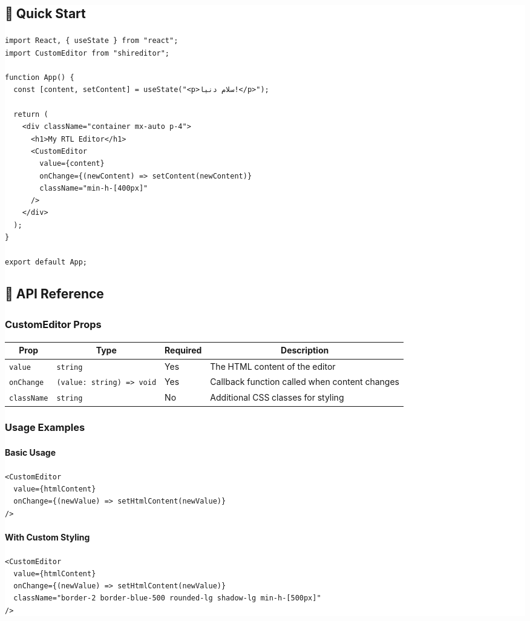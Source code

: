 ## 🚀 Quick Start

```tsx
import React, { useState } from "react";
import CustomEditor from "shireditor";

function App() {
  const [content, setContent] = useState("<p>سلام دنیا!</p>");

  return (
    <div className="container mx-auto p-4">
      <h1>My RTL Editor</h1>
      <CustomEditor
        value={content}
        onChange={(newContent) => setContent(newContent)}
        className="min-h-[400px]"
      />
    </div>
  );
}

export default App;
```

## 📖 API Reference

### CustomEditor Props

| Prop        | Type                      | Required | Description                                   |
| ----------- | ------------------------- | -------- | --------------------------------------------- |
| `value`     | `string`                  | Yes      | The HTML content of the editor                |
| `onChange`  | `(value: string) => void` | Yes      | Callback function called when content changes |
| `className` | `string`                  | No       | Additional CSS classes for styling            |

### Usage Examples

#### Basic Usage

```tsx
<CustomEditor
  value={htmlContent}
  onChange={(newValue) => setHtmlContent(newValue)}
/>
```

#### With Custom Styling

```tsx
<CustomEditor
  value={htmlContent}
  onChange={(newValue) => setHtmlContent(newValue)}
  className="border-2 border-blue-500 rounded-lg shadow-lg min-h-[500px]"
/>
```
